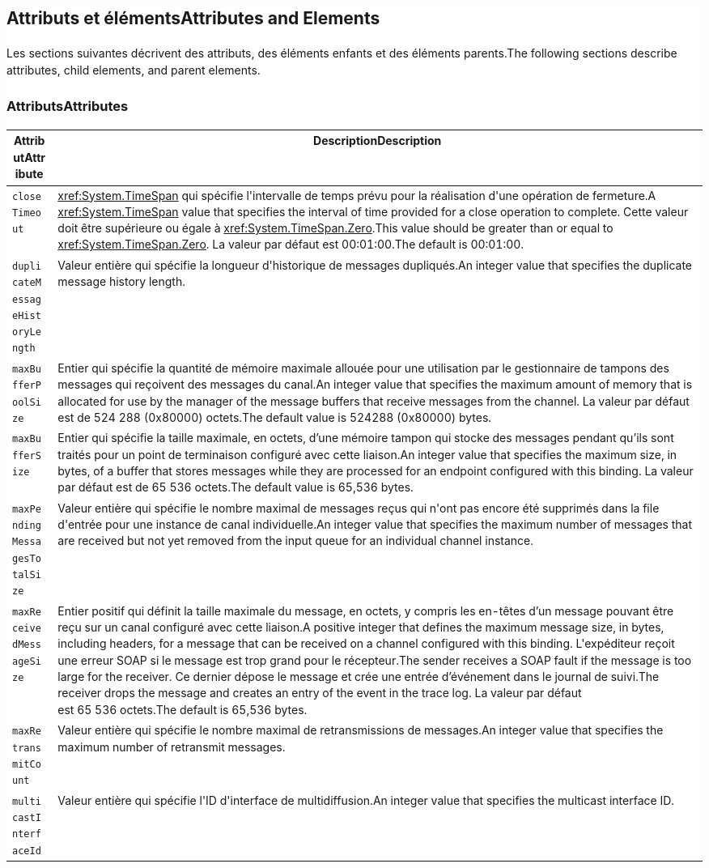 ## <a name="attributes-and-elements"></a><span data-ttu-id="7c463-107">Attributs et éléments</span><span class="sxs-lookup"><span data-stu-id="7c463-107">Attributes and Elements</span></span>  
 <span data-ttu-id="7c463-108">Les sections suivantes décrivent des attributs, des éléments enfants et des éléments parents.</span><span class="sxs-lookup"><span data-stu-id="7c463-108">The following sections describe attributes, child elements, and parent elements.</span></span>  
  
### <a name="attributes"></a><span data-ttu-id="7c463-109">Attributs</span><span class="sxs-lookup"><span data-stu-id="7c463-109">Attributes</span></span>  
  
|<span data-ttu-id="7c463-110">Attribut</span><span class="sxs-lookup"><span data-stu-id="7c463-110">Attribute</span></span>|<span data-ttu-id="7c463-111">Description</span><span class="sxs-lookup"><span data-stu-id="7c463-111">Description</span></span>|  
|---------------|-----------------|  
|`closeTimeout`|<span data-ttu-id="7c463-112"><xref:System.TimeSpan> qui spécifie l'intervalle de temps prévu pour la réalisation d'une opération de fermeture.</span><span class="sxs-lookup"><span data-stu-id="7c463-112">A <xref:System.TimeSpan> value that specifies the interval of time provided for a close operation to complete.</span></span> <span data-ttu-id="7c463-113">Cette valeur doit être supérieure ou égale à <xref:System.TimeSpan.Zero>.</span><span class="sxs-lookup"><span data-stu-id="7c463-113">This value should be greater than or equal to <xref:System.TimeSpan.Zero>.</span></span> <span data-ttu-id="7c463-114">La valeur par défaut est 00:01:00.</span><span class="sxs-lookup"><span data-stu-id="7c463-114">The default is 00:01:00.</span></span>|  
|`duplicateMessageHistoryLength`|<span data-ttu-id="7c463-115">Valeur entière qui spécifie la longueur d'historique de messages dupliqués.</span><span class="sxs-lookup"><span data-stu-id="7c463-115">An integer value that specifies the duplicate message history length.</span></span>|  
|`maxBufferPoolSize`|<span data-ttu-id="7c463-116">Entier qui spécifie la quantité de mémoire maximale allouée pour une utilisation par le gestionnaire de tampons des messages qui reçoivent des messages du canal.</span><span class="sxs-lookup"><span data-stu-id="7c463-116">An integer value that specifies the maximum amount of memory that is allocated for use by the manager of the message buffers that receive messages from the channel.</span></span> <span data-ttu-id="7c463-117">La valeur par défaut est de 524 288 (0x80000) octets.</span><span class="sxs-lookup"><span data-stu-id="7c463-117">The default value is 524288 (0x80000) bytes.</span></span>|  
|`maxBufferSize`|<span data-ttu-id="7c463-118">Entier qui spécifie la taille maximale, en octets, d’une mémoire tampon qui stocke des messages pendant qu’ils sont traités pour un point de terminaison configuré avec cette liaison.</span><span class="sxs-lookup"><span data-stu-id="7c463-118">An integer value that specifies the maximum size, in bytes, of a buffer that stores messages while they are processed for an endpoint configured with this binding.</span></span> <span data-ttu-id="7c463-119">La valeur par défaut est de 65 536 octets.</span><span class="sxs-lookup"><span data-stu-id="7c463-119">The default value is 65,536 bytes.</span></span>|  
|`maxPendingMessagesTotalSize`|<span data-ttu-id="7c463-120">Valeur entière qui spécifie le nombre maximal de messages reçus qui n'ont pas encore été supprimés dans la file d'entrée pour une instance de canal individuelle.</span><span class="sxs-lookup"><span data-stu-id="7c463-120">An integer value that specifies the maximum number of messages that are received but not yet removed from the input queue for an individual channel instance.</span></span>|  
|`maxReceivedMessageSize`|<span data-ttu-id="7c463-121">Entier positif qui définit la taille maximale du message, en octets, y compris les en-têtes d’un message pouvant être reçu sur un canal configuré avec cette liaison.</span><span class="sxs-lookup"><span data-stu-id="7c463-121">A positive integer that defines the maximum message size, in bytes, including headers, for a message that can be received on a channel configured with this binding.</span></span> <span data-ttu-id="7c463-122">L'expéditeur reçoit une erreur SOAP si le message est trop grand pour le récepteur.</span><span class="sxs-lookup"><span data-stu-id="7c463-122">The sender receives a SOAP fault if the message is too large for the receiver.</span></span> <span data-ttu-id="7c463-123">Ce dernier dépose le message et crée une entrée d’événement dans le journal de suivi.</span><span class="sxs-lookup"><span data-stu-id="7c463-123">The receiver drops the message and creates an entry of the event in the trace log.</span></span> <span data-ttu-id="7c463-124">La valeur par défaut est 65 536 octets.</span><span class="sxs-lookup"><span data-stu-id="7c463-124">The default is 65,536 bytes.</span></span>|  
|`maxRetransmitCount`|<span data-ttu-id="7c463-125">Valeur entière qui spécifie le nombre maximal de retransmissions de messages.</span><span class="sxs-lookup"><span data-stu-id="7c463-125">An integer value that specifies the maximum number of retransmit messages.</span></span>|  
|`multicastInterfaceId`|<span data-ttu-id="7c463-126">Valeur entière qui spécifie l'ID d'interface de multidiffusion.</span><span class="sxs-lookup"><span data-stu-id="7c463-126">An integer value that specifies the multicast interface ID.</span></span>|  